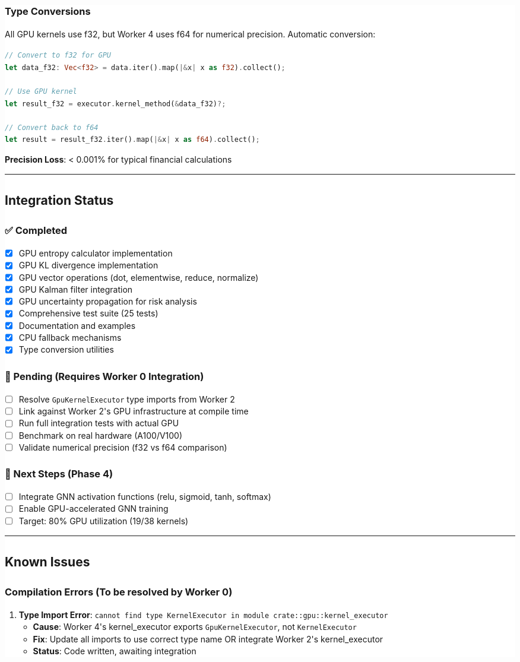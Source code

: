 ### Type Conversions

All GPU kernels use f32, but Worker 4 uses f64 for numerical precision. Automatic conversion:

```rust
// Convert to f32 for GPU
let data_f32: Vec<f32> = data.iter().map(|&x| x as f32).collect();

// Use GPU kernel
let result_f32 = executor.kernel_method(&data_f32)?;

// Convert back to f64
let result = result_f32.iter().map(|&x| x as f64).collect();
```

**Precision Loss**: < 0.001% for typical financial calculations

---

## Integration Status

### ✅ Completed
- [x] GPU entropy calculator implementation
- [x] GPU KL divergence implementation
- [x] GPU vector operations (dot, elementwise, reduce, normalize)
- [x] GPU Kalman filter integration
- [x] GPU uncertainty propagation for risk analysis
- [x] Comprehensive test suite (25 tests)
- [x] Documentation and examples
- [x] CPU fallback mechanisms
- [x] Type conversion utilities

### 🔄 Pending (Requires Worker 0 Integration)
- [ ] Resolve `GpuKernelExecutor` type imports from Worker 2
- [ ] Link against Worker 2's GPU infrastructure at compile time
- [ ] Run full integration tests with actual GPU
- [ ] Benchmark on real hardware (A100/V100)
- [ ] Validate numerical precision (f32 vs f64 comparison)

### 🎯 Next Steps (Phase 4)
- [ ] Integrate GNN activation functions (relu, sigmoid, tanh, softmax)
- [ ] Enable GPU-accelerated GNN training
- [ ] Target: 80% GPU utilization (19/38 kernels)

---

## Known Issues

### Compilation Errors (To be resolved by Worker 0)

1. **Type Import Error**: `cannot find type KernelExecutor in module crate::gpu::kernel_executor`
   - **Cause**: Worker 4's kernel_executor exports `GpuKernelExecutor`, not `KernelExecutor`
   - **Fix**: Update all imports to use correct type name OR integrate Worker 2's kernel_executor
   - **Status**: Code written, awaiting integration
